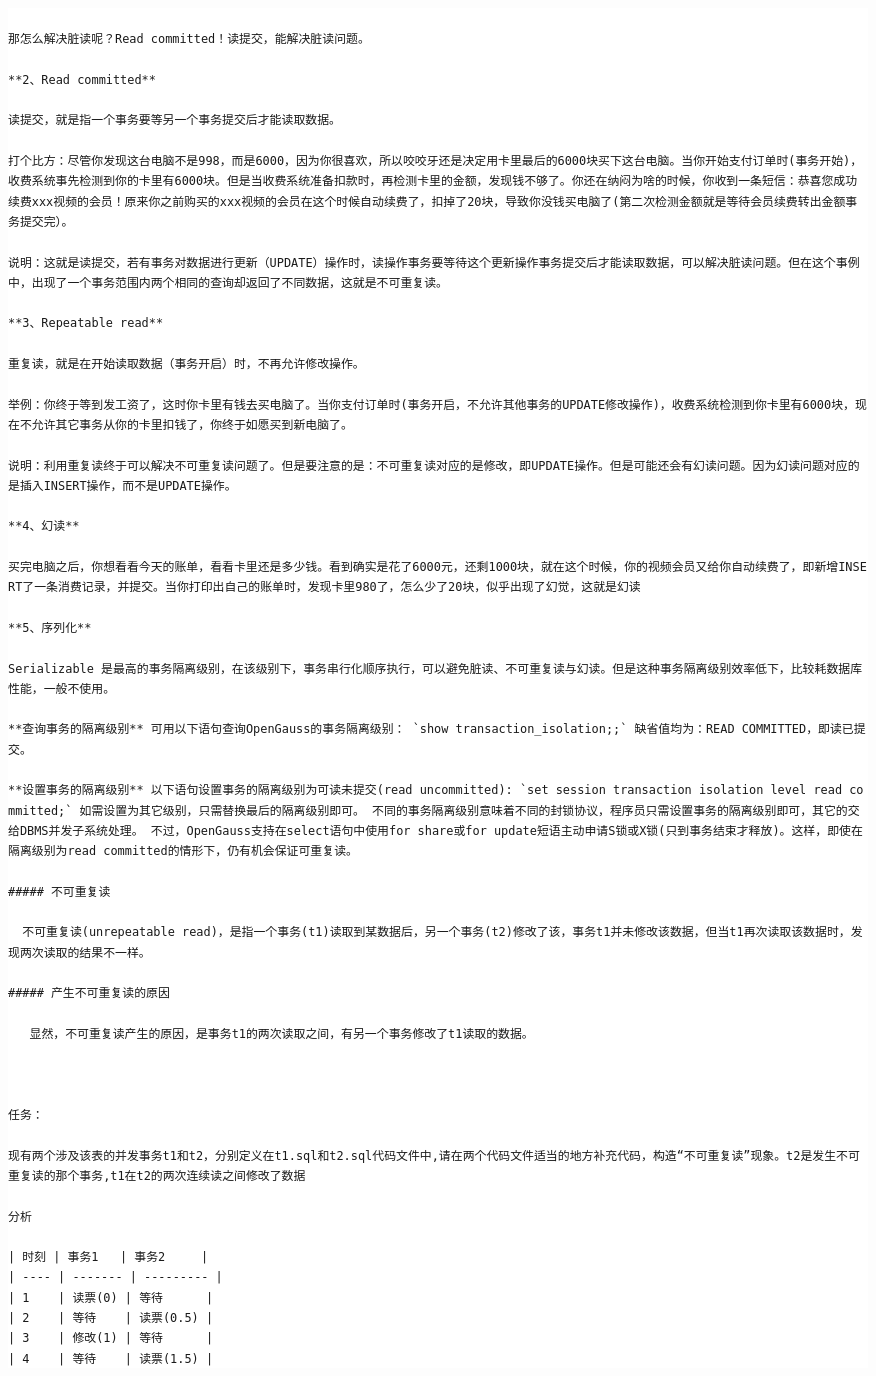   ```
  
  那怎么解决脏读呢？Read committed！读提交，能解决脏读问题。
  
  **2、Read committed**
  
  读提交，就是指一个事务要等另一个事务提交后才能读取数据。
  
  打个比方：尽管你发现这台电脑不是998，而是6000，因为你很喜欢，所以咬咬牙还是决定用卡里最后的6000块买下这台电脑。当你开始支付订单时(事务开始)，收费系统事先检测到你的卡里有6000块。但是当收费系统准备扣款时，再检测卡里的金额，发现钱不够了。你还在纳闷为啥的时候，你收到一条短信：恭喜您成功续费xxx视频的会员！原来你之前购买的xxx视频的会员在这个时候自动续费了，扣掉了20块，导致你没钱买电脑了(第二次检测金额就是等待会员续费转出金额事务提交完）。
  
  说明：这就是读提交，若有事务对数据进行更新（UPDATE）操作时，读操作事务要等待这个更新操作事务提交后才能读取数据，可以解决脏读问题。但在这个事例中，出现了一个事务范围内两个相同的查询却返回了不同数据，这就是不可重复读。
  
  **3、Repeatable read**
  
  重复读，就是在开始读取数据（事务开启）时，不再允许修改操作。
  
  举例：你终于等到发工资了，这时你卡里有钱去买电脑了。当你支付订单时(事务开启，不允许其他事务的UPDATE修改操作)，收费系统检测到你卡里有6000块，现在不允许其它事务从你的卡里扣钱了，你终于如愿买到新电脑了。
  
  说明：利用重复读终于可以解决不可重复读问题了。但是要注意的是：不可重复读对应的是修改，即UPDATE操作。但是可能还会有幻读问题。因为幻读问题对应的是插入INSERT操作，而不是UPDATE操作。
  
  **4、幻读**
  
  买完电脑之后，你想看看今天的账单，看看卡里还是多少钱。看到确实是花了6000元，还剩1000块，就在这个时候，你的视频会员又给你自动续费了，即新增INSERT了一条消费记录，并提交。当你打印出自己的账单时，发现卡里980了，怎么少了20块，似乎出现了幻觉，这就是幻读
  
  **5、序列化**
  
  Serializable 是最高的事务隔离级别，在该级别下，事务串行化顺序执行，可以避免脏读、不可重复读与幻读。但是这种事务隔离级别效率低下，比较耗数据库性能，一般不使用。

**查询事务的隔离级别** 可用以下语句查询OpenGauss的事务隔离级别： `show transaction_isolation;;` 缺省值均为：READ COMMITTED，即读已提交。

**设置事务的隔离级别** 以下语句设置事务的隔离级别为可读未提交(read uncommitted): `set session transaction isolation level read committed;` 如需设置为其它级别，只需替换最后的隔离级别即可。 不同的事务隔离级别意味着不同的封锁协议，程序员只需设置事务的隔离级别即可，其它的交给DBMS并发子系统处理。 不过，OpenGauss支持在select语句中使用for share或for update短语主动申请S锁或X锁(只到事务结束才释放)。这样，即使在隔离级别为read committed的情形下，仍有机会保证可重复读。

  ##### 不可重复读

  	不可重复读(unrepeatable read)，是指一个事务(t1)读取到某数据后，另一个事务(t2)修改了该，事务t1并未修改该数据，但当t1再次读取该数据时，发现两次读取的结果不一样。

  ##### 产生不可重复读的原因

 	 显然，不可重复读产生的原因，是事务t1的两次读取之间，有另一个事务修改了t1读取的数据。



任务：

现有两个涉及该表的并发事务t1和t2，分别定义在t1.sql和t2.sql代码文件中,请在两个代码文件适当的地方补充代码，构造“不可重复读”现象。t2是发生不可重复读的那个事务,t1在t2的两次连续读之间修改了数据

分析

| 时刻 | 事务1   | 事务2     |
| ---- | ------- | --------- |
| 1    | 读票(0) | 等待      |
| 2    | 等待    | 读票(0.5) |
| 3    | 修改(1) | 等待      |
| 4    | 等待    | 读票(1.5) |
  ```